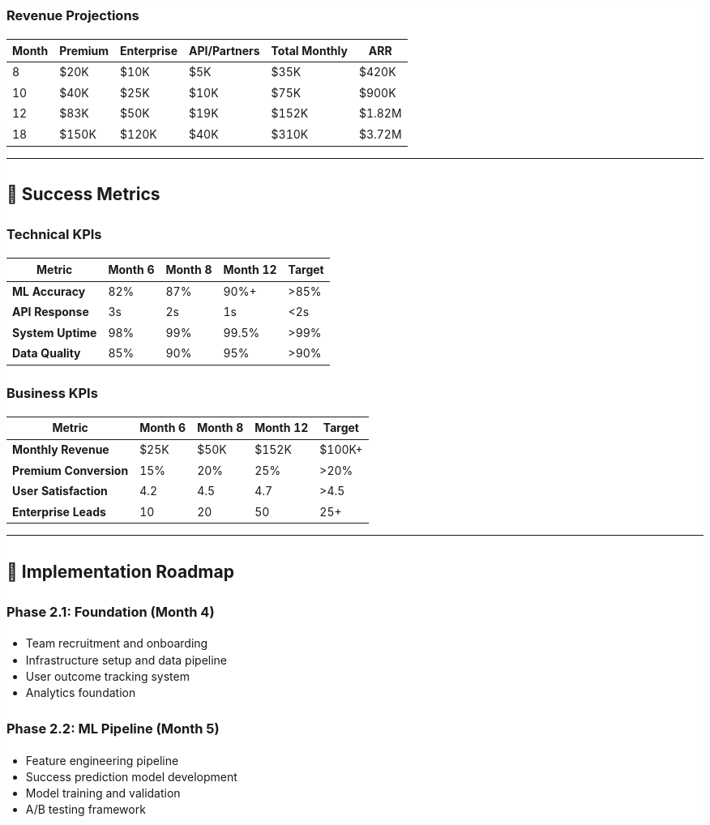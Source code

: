 ### **Revenue Projections**

| Month | Premium | Enterprise | API/Partners | Total Monthly | ARR |
|-------|---------|------------|--------------|---------------|-----|
| 8 | $20K | $10K | $5K | $35K | $420K |
| 10 | $40K | $25K | $10K | $75K | $900K |
| 12 | $83K | $50K | $19K | $152K | $1.82M |
| 18 | $150K | $120K | $40K | $310K | $3.72M |

---

## 🎯 **Success Metrics**

### **Technical KPIs**

| Metric | Month 6 | Month 8 | Month 12 | Target |
|--------|---------|---------|-----------|---------|
| **ML Accuracy** | 82% | 87% | 90%+ | >85% |
| **API Response** | 3s | 2s | 1s | <2s |
| **System Uptime** | 98% | 99% | 99.5% | >99% |
| **Data Quality** | 85% | 90% | 95% | >90% |

### **Business KPIs**

| Metric | Month 6 | Month 8 | Month 12 | Target |
|--------|---------|---------|-----------|---------|
| **Monthly Revenue** | $25K | $50K | $152K | $100K+ |
| **Premium Conversion** | 15% | 20% | 25% | >20% |
| **User Satisfaction** | 4.2 | 4.5 | 4.7 | >4.5 |
| **Enterprise Leads** | 10 | 20 | 50 | 25+ |

---

## 🚀 **Implementation Roadmap**

### **Phase 2.1: Foundation (Month 4)**
- Team recruitment and onboarding
- Infrastructure setup and data pipeline
- User outcome tracking system
- Analytics foundation

### **Phase 2.2: ML Pipeline (Month 5)**  
- Feature engineering pipeline
- Success prediction model development
- Model training and validation
- A/B testing framework
